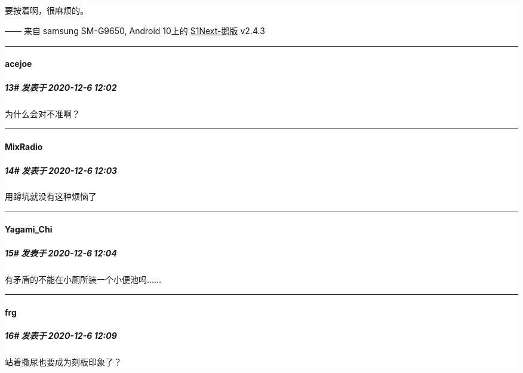 


要按着啊，很麻烦的。

—— 来自 samsung SM-G9650, Android 10上的 [S1Next-鹅版](https://github.com/ykrank/S1-Next/releases) v2.4.3







*****

####  acejoe  
##### 13#       发表于 2020-12-6 12:02




为什么会对不准啊？







*****

####  MixRadio  
##### 14#       发表于 2020-12-6 12:03




用蹲坑就没有这种烦恼了







*****

####  Yagami_Chi  
##### 15#       发表于 2020-12-6 12:04




有矛盾的不能在小厕所装一个小便池吗……







*****

####  frg  
##### 16#       发表于 2020-12-6 12:09




站着撒尿也要成为刻板印象了？
